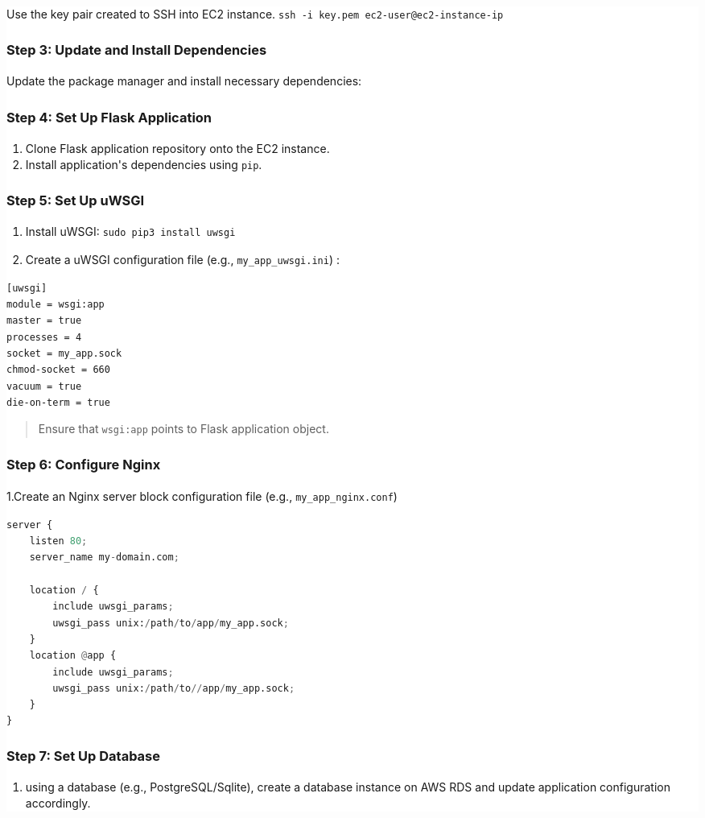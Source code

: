 Use the key pair created to SSH into  EC2 instance.
`ssh -i key.pem ec2-user@ec2-instance-ip`

### Step 3: Update and Install Dependencies

Update the package manager and install necessary dependencies:

### Step 4: Set Up  Flask Application

1.  Clone  Flask application repository onto the EC2 instance.
2.  Install  application's dependencies using `pip`.

### Step 5: Set Up uWSGI

1.  Install uWSGI:
    `sudo pip3 install uwsgi`
   
 2. Create a uWSGI configuration file (e.g., `my_app_uwsgi.ini`) :

```pytohn
[uwsgi]
module = wsgi:app
master = true
processes = 4
socket = my_app.sock
chmod-socket = 660
vacuum = true
die-on-term = true
```
> Ensure that `wsgi:app` points to  Flask application object.

### Step 6: Configure Nginx

1.Create an Nginx server block configuration file (e.g., `my_app_nginx.conf`)

```python
server {
    listen 80;
    server_name my-domain.com;

    location / {
        include uwsgi_params;
        uwsgi_pass unix:/path/to/app/my_app.sock;
    }
    location @app {
        include uwsgi_params;
        uwsgi_pass unix:/path/to//app/my_app.sock;
    }
}
```

### Step 7: Set Up Database

1. using a database (e.g., PostgreSQL/Sqlite), create a database instance on AWS RDS and update  application configuration accordingly.
